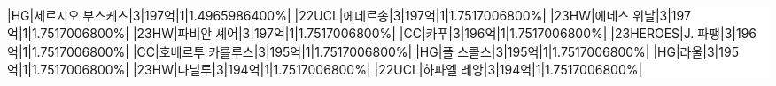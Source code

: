 |HG|세르지오 부스케츠|3|197억|1|1.4965986400%|
|22UCL|에데르송|3|197억|1|1.7517006800%|
|23HW|에네스 위날|3|197억|1|1.7517006800%|
|23HW|파비안 셰어|3|197억|1|1.7517006800%|
|CC|카푸|3|196억|1|1.7517006800%|
|23HEROES|J. 파팽|3|196억|1|1.7517006800%|
|CC|호베르투 카를루스|3|195억|1|1.7517006800%|
|HG|폴 스콜스|3|195억|1|1.7517006800%|
|HG|라울|3|195억|1|1.7517006800%|
|23HW|다닐루|3|194억|1|1.7517006800%|
|22UCL|하파엘 레앙|3|194억|1|1.7517006800%|
